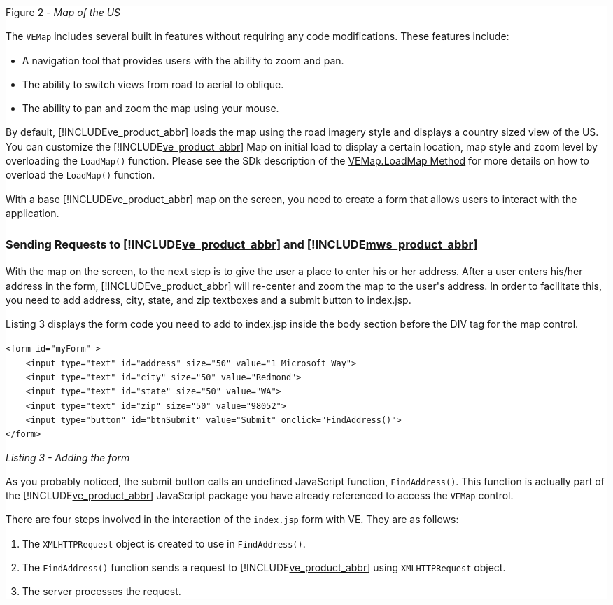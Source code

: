  Figure 2 - *Map of the US*  
  
 The `VEMap` includes several built in features without requiring any code modifications.  These features include:  
  
-   A navigation tool that provides users with the ability to zoom and pan.  
  
-   The ability to switch views from road to aerial to oblique.  
  
-   The ability to pan and zoom the map using your mouse.  
  
 By default, [!INCLUDE[ve_product_abbr](../articles/includes/ve-product-abbr-md.md)] loads the map using the road imagery style and displays a country sized view of the US.  You can customize the [!INCLUDE[ve_product_abbr](../articles/includes/ve-product-abbr-md.md)] Map on initial load to display a certain location, map style and zoom level by overloading the `LoadMap()` function.  Please see the SDk description of the [VEMap.LoadMap Method](http://msdn2.microsoft.com/en-us/library/aa973099.aspx) for more details on how to overload the `LoadMap()` function.  
  
 With a base [!INCLUDE[ve_product_abbr](../articles/includes/ve-product-abbr-md.md)] map on the screen, you need to create a form that allows users to interact with the application.  
  
### Sending Requests to [!INCLUDE[ve_product_abbr](../articles/includes/ve-product-abbr-md.md)] and [!INCLUDE[mws_product_abbr](../articles/includes/mws-product-abbr-md.md)]  
 With the map on the screen, to the next step is to give the user a place to enter his or her address.  After a user enters his/her address in the form, [!INCLUDE[ve_product_abbr](../articles/includes/ve-product-abbr-md.md)] will re-center and zoom the map to the user's address.  In order to facilitate this, you need to add address, city, state, and zip textboxes and a submit button to index.jsp.  
  
 Listing 3 displays the form code you need to add to index.jsp inside the body section before the DIV tag for the map control.  
  
```  
<form id="myForm" >  
    <input type="text" id="address" size="50" value="1 Microsoft Way">   
    <input type="text" id="city" size="50" value="Redmond">   
    <input type="text" id="state" size="50" value="WA">   
    <input type="text" id="zip" size="50" value="98052">   
    <input type="button" id="btnSubmit" value="Submit" onclick="FindAddress()">  
</form>  
```  
  
 *Listing 3 - Adding the form*  
  
 As you probably noticed, the submit button calls an undefined JavaScript function, `FindAddress()`.  This function is actually part of the [!INCLUDE[ve_product_abbr](../articles/includes/ve-product-abbr-md.md)] JavaScript package you have already referenced to access the `VEMap` control.  
  
 There are four steps involved in the interaction of the `index.jsp` form with VE. They are as follows:  
  
1.  The `XMLHTTPRequest` object is created to use in `FindAddress()`.  
  
2.  The `FindAddress()` function sends a request to [!INCLUDE[ve_product_abbr](../articles/includes/ve-product-abbr-md.md)] using `XMLHTTPRequest` object.  
  
3.  The server processes the request.  
  